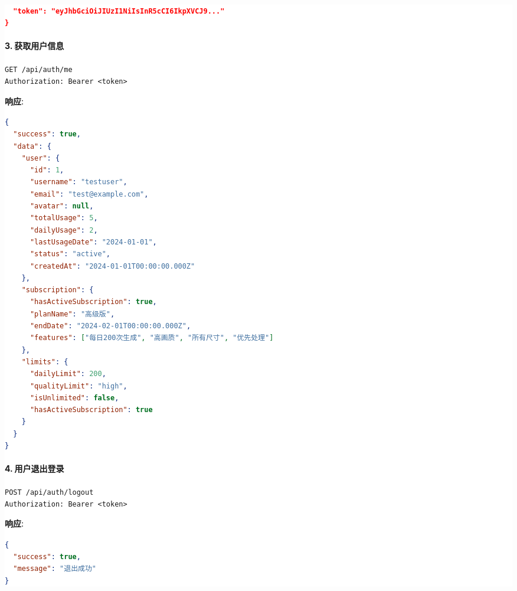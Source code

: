 ```json
  "token": "eyJhbGciOiJIUzI1NiIsInR5cCI6IkpXVCJ9..."
}
```

#### 3. 获取用户信息
```
GET /api/auth/me
Authorization: Bearer <token>
```

**响应**:
```json
{
  "success": true,
  "data": {
    "user": {
      "id": 1,
      "username": "testuser",
      "email": "test@example.com",
      "avatar": null,
      "totalUsage": 5,
      "dailyUsage": 2,
      "lastUsageDate": "2024-01-01",
      "status": "active",
      "createdAt": "2024-01-01T00:00:00.000Z"
    },
    "subscription": {
      "hasActiveSubscription": true,
      "planName": "高级版",
      "endDate": "2024-02-01T00:00:00.000Z",
      "features": ["每日200次生成", "高画质", "所有尺寸", "优先处理"]
    },
    "limits": {
      "dailyLimit": 200,
      "qualityLimit": "high",
      "isUnlimited": false,
      "hasActiveSubscription": true
    }
  }
}
```

#### 4. 用户退出登录
```
POST /api/auth/logout
Authorization: Bearer <token>
```

**响应**:
```json
{
  "success": true,
  "message": "退出成功"
}
```
